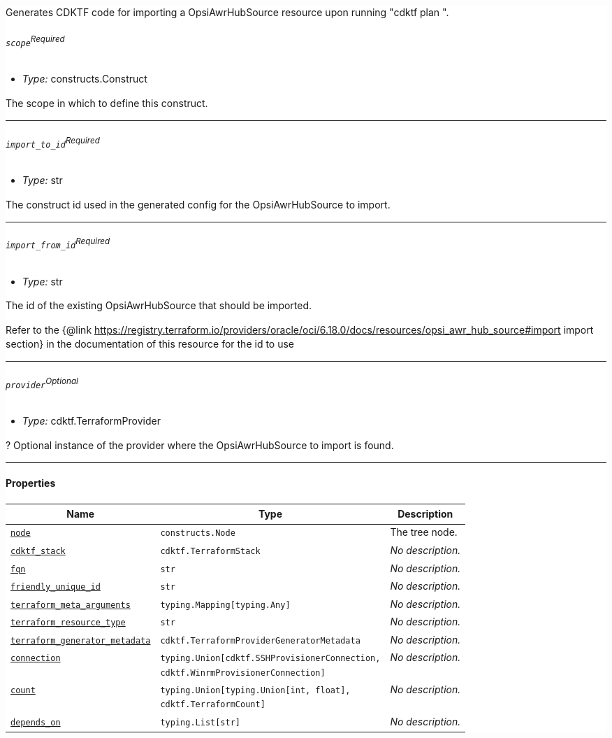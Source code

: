 Generates CDKTF code for importing a OpsiAwrHubSource resource upon running "cdktf plan <stack-name>".

###### `scope`<sup>Required</sup> <a name="scope" id="rhizo-co-terraform-provider-oci.opsiAwrHubSource.OpsiAwrHubSource.generateConfigForImport.parameter.scope"></a>

- *Type:* constructs.Construct

The scope in which to define this construct.

---

###### `import_to_id`<sup>Required</sup> <a name="import_to_id" id="rhizo-co-terraform-provider-oci.opsiAwrHubSource.OpsiAwrHubSource.generateConfigForImport.parameter.importToId"></a>

- *Type:* str

The construct id used in the generated config for the OpsiAwrHubSource to import.

---

###### `import_from_id`<sup>Required</sup> <a name="import_from_id" id="rhizo-co-terraform-provider-oci.opsiAwrHubSource.OpsiAwrHubSource.generateConfigForImport.parameter.importFromId"></a>

- *Type:* str

The id of the existing OpsiAwrHubSource that should be imported.

Refer to the {@link https://registry.terraform.io/providers/oracle/oci/6.18.0/docs/resources/opsi_awr_hub_source#import import section} in the documentation of this resource for the id to use

---

###### `provider`<sup>Optional</sup> <a name="provider" id="rhizo-co-terraform-provider-oci.opsiAwrHubSource.OpsiAwrHubSource.generateConfigForImport.parameter.provider"></a>

- *Type:* cdktf.TerraformProvider

? Optional instance of the provider where the OpsiAwrHubSource to import is found.

---

#### Properties <a name="Properties" id="Properties"></a>

| **Name** | **Type** | **Description** |
| --- | --- | --- |
| <code><a href="#rhizo-co-terraform-provider-oci.opsiAwrHubSource.OpsiAwrHubSource.property.node">node</a></code> | <code>constructs.Node</code> | The tree node. |
| <code><a href="#rhizo-co-terraform-provider-oci.opsiAwrHubSource.OpsiAwrHubSource.property.cdktfStack">cdktf_stack</a></code> | <code>cdktf.TerraformStack</code> | *No description.* |
| <code><a href="#rhizo-co-terraform-provider-oci.opsiAwrHubSource.OpsiAwrHubSource.property.fqn">fqn</a></code> | <code>str</code> | *No description.* |
| <code><a href="#rhizo-co-terraform-provider-oci.opsiAwrHubSource.OpsiAwrHubSource.property.friendlyUniqueId">friendly_unique_id</a></code> | <code>str</code> | *No description.* |
| <code><a href="#rhizo-co-terraform-provider-oci.opsiAwrHubSource.OpsiAwrHubSource.property.terraformMetaArguments">terraform_meta_arguments</a></code> | <code>typing.Mapping[typing.Any]</code> | *No description.* |
| <code><a href="#rhizo-co-terraform-provider-oci.opsiAwrHubSource.OpsiAwrHubSource.property.terraformResourceType">terraform_resource_type</a></code> | <code>str</code> | *No description.* |
| <code><a href="#rhizo-co-terraform-provider-oci.opsiAwrHubSource.OpsiAwrHubSource.property.terraformGeneratorMetadata">terraform_generator_metadata</a></code> | <code>cdktf.TerraformProviderGeneratorMetadata</code> | *No description.* |
| <code><a href="#rhizo-co-terraform-provider-oci.opsiAwrHubSource.OpsiAwrHubSource.property.connection">connection</a></code> | <code>typing.Union[cdktf.SSHProvisionerConnection, cdktf.WinrmProvisionerConnection]</code> | *No description.* |
| <code><a href="#rhizo-co-terraform-provider-oci.opsiAwrHubSource.OpsiAwrHubSource.property.count">count</a></code> | <code>typing.Union[typing.Union[int, float], cdktf.TerraformCount]</code> | *No description.* |
| <code><a href="#rhizo-co-terraform-provider-oci.opsiAwrHubSource.OpsiAwrHubSource.property.dependsOn">depends_on</a></code> | <code>typing.List[str]</code> | *No description.* |
